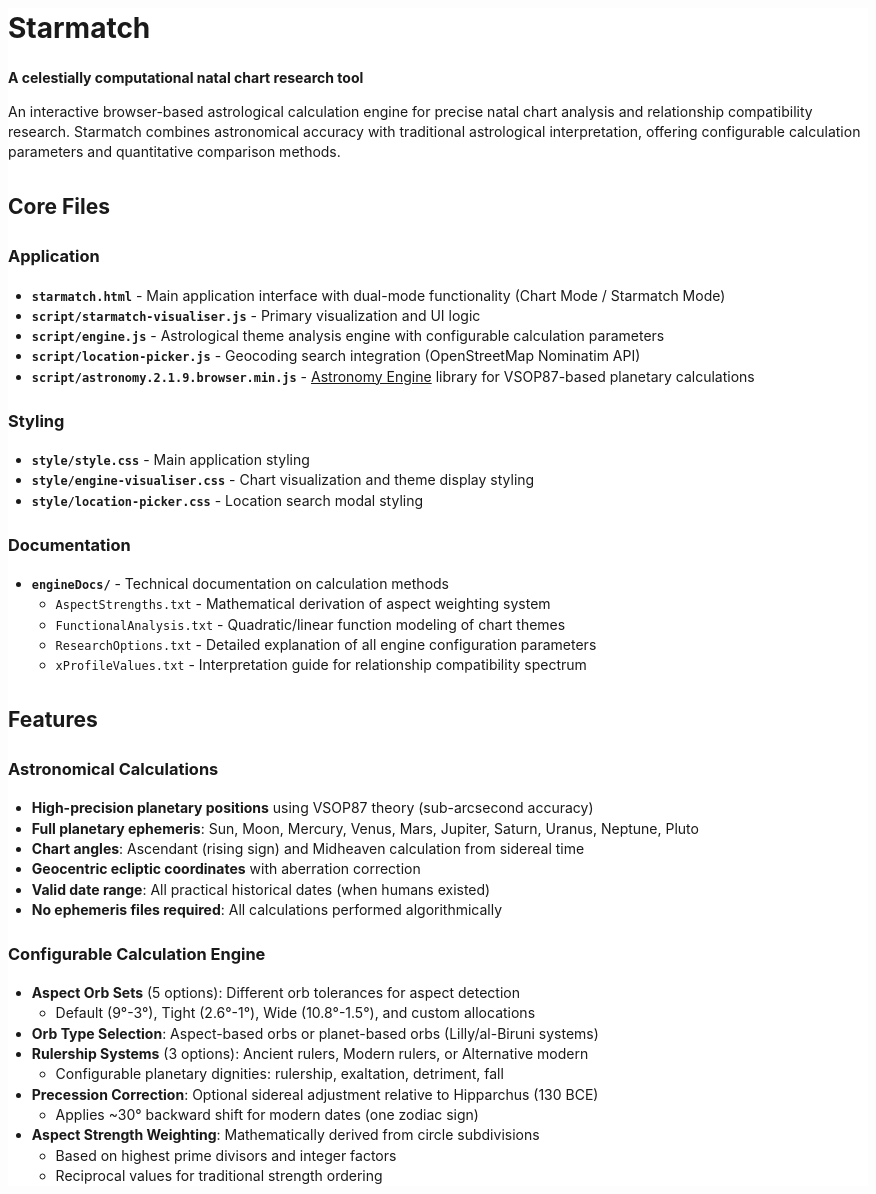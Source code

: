 # Starmatch

**A celestially computational natal chart research tool**

An interactive browser-based astrological calculation engine for precise natal chart analysis and relationship compatibility research. Starmatch combines astronomical accuracy with traditional astrological interpretation, offering configurable calculation parameters and quantitative comparison methods.

## Core Files

### Application
- **`starmatch.html`** - Main application interface with dual-mode functionality (Chart Mode / Starmatch Mode)
- **`script/starmatch-visualiser.js`** - Primary visualization and UI logic
- **`script/engine.js`** - Astrological theme analysis engine with configurable calculation parameters
- **`script/location-picker.js`** - Geocoding search integration (OpenStreetMap Nominatim API)
- **`script/astronomy.2.1.9.browser.min.js`** - [Astronomy Engine](https://github.com/cosinekitty/astronomy) library for VSOP87-based planetary calculations

### Styling
- **`style/style.css`** - Main application styling
- **`style/engine-visualiser.css`** - Chart visualization and theme display styling
- **`style/location-picker.css`** - Location search modal styling

### Documentation
- **`engineDocs/`** - Technical documentation on calculation methods
  - `AspectStrengths.txt` - Mathematical derivation of aspect weighting system
  - `FunctionalAnalysis.txt` - Quadratic/linear function modeling of chart themes
  - `ResearchOptions.txt` - Detailed explanation of all engine configuration parameters
  - `xProfileValues.txt` - Interpretation guide for relationship compatibility spectrum 

## Features

### Astronomical Calculations
- **High-precision planetary positions** using VSOP87 theory (sub-arcsecond accuracy)
- **Full planetary ephemeris**: Sun, Moon, Mercury, Venus, Mars, Jupiter, Saturn, Uranus, Neptune, Pluto
- **Chart angles**: Ascendant (rising sign) and Midheaven calculation from sidereal time
- **Geocentric ecliptic coordinates** with aberration correction
- **Valid date range**: All practical historical dates (when humans existed)
- **No ephemeris files required**: All calculations performed algorithmically

### Configurable Calculation Engine
- **Aspect Orb Sets** (5 options): Different orb tolerances for aspect detection
  - Default (9°-3°), Tight (2.6°-1°), Wide (10.8°-1.5°), and custom allocations
- **Orb Type Selection**: Aspect-based orbs or planet-based orbs (Lilly/al-Biruni systems)
- **Rulership Systems** (3 options): Ancient rulers, Modern rulers, or Alternative modern
  - Configurable planetary dignities: rulership, exaltation, detriment, fall
- **Precession Correction**: Optional sidereal adjustment relative to Hipparchus (130 BCE)
  - Applies ~30° backward shift for modern dates (one zodiac sign)
- **Aspect Strength Weighting**: Mathematically derived from circle subdivisions
  - Based on highest prime divisors and integer factors
  - Reciprocal values for traditional strength ordering
